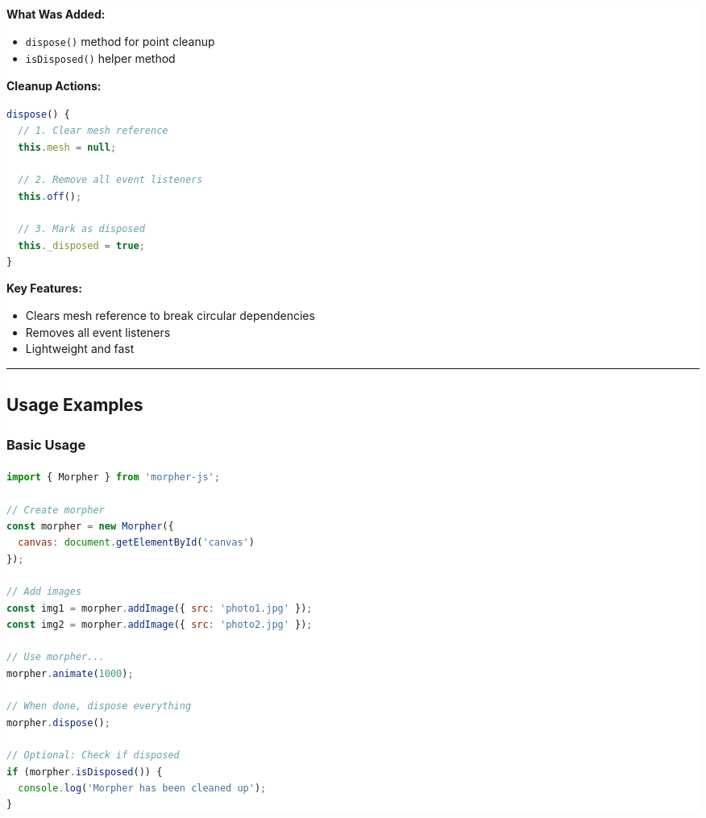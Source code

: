 **What Was Added:**
- `dispose()` method for point cleanup
- `isDisposed()` helper method

**Cleanup Actions:**
```javascript
dispose() {
  // 1. Clear mesh reference
  this.mesh = null;

  // 2. Remove all event listeners
  this.off();

  // 3. Mark as disposed
  this._disposed = true;
}
```

**Key Features:**
- Clears mesh reference to break circular dependencies
- Removes all event listeners
- Lightweight and fast

---

## Usage Examples

### Basic Usage

```javascript
import { Morpher } from 'morpher-js';

// Create morpher
const morpher = new Morpher({
  canvas: document.getElementById('canvas')
});

// Add images
const img1 = morpher.addImage({ src: 'photo1.jpg' });
const img2 = morpher.addImage({ src: 'photo2.jpg' });

// Use morpher...
morpher.animate(1000);

// When done, dispose everything
morpher.dispose();

// Optional: Check if disposed
if (morpher.isDisposed()) {
  console.log('Morpher has been cleaned up');
}
```
